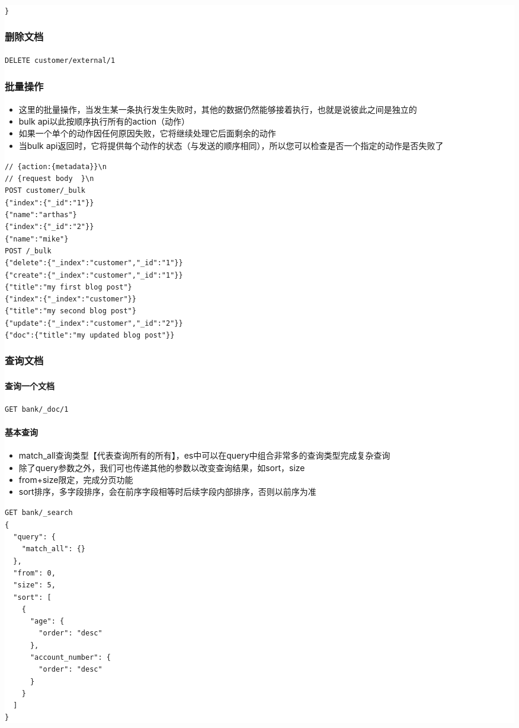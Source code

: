 ```
}
```

### 删除文档
```
DELETE customer/external/1
```
### 批量操作
- 这里的批量操作，当发生某一条执行发生失败时，其他的数据仍然能够接着执行，也就是说彼此之间是独立的
- bulk api以此按顺序执行所有的action（动作）
- 如果一个单个的动作因任何原因失败，它将继续处理它后面剩余的动作
- 当bulk api返回时，它将提供每个动作的状态（与发送的顺序相同），所以您可以检查是否一个指定的动作是否失败了
```
// {action:{metadata}}\n
// {request body  }\n
POST customer/_bulk
{"index":{"_id":"1"}}
{"name":"arthas"}
{"index":{"_id":"2"}}
{"name":"mike"}
POST /_bulk
{"delete":{"_index":"customer","_id":"1"}}
{"create":{"_index":"customer","_id":"1"}}
{"title":"my first blog post"}
{"index":{"_index":"customer"}}
{"title":"my second blog post"}
{"update":{"_index":"customer","_id":"2"}}
{"doc":{"title":"my updated blog post"}}
```

### 查询文档

#### 查询一个文档
```
GET bank/_doc/1
```

#### 基本查询
- match_all查询类型【代表查询所有的所有】，es中可以在query中组合非常多的查询类型完成复杂查询
- 除了query参数之外，我们可也传递其他的参数以改变查询结果，如sort，size
- from+size限定，完成分页功能
- sort排序，多字段排序，会在前序字段相等时后续字段内部排序，否则以前序为准
```
GET bank/_search
{
  "query": {
    "match_all": {}
  },
  "from": 0,
  "size": 5,
  "sort": [
    {
      "age": {
        "order": "desc"
      },
      "account_number": {
        "order": "desc"
      }
    }
  ]
}
```
